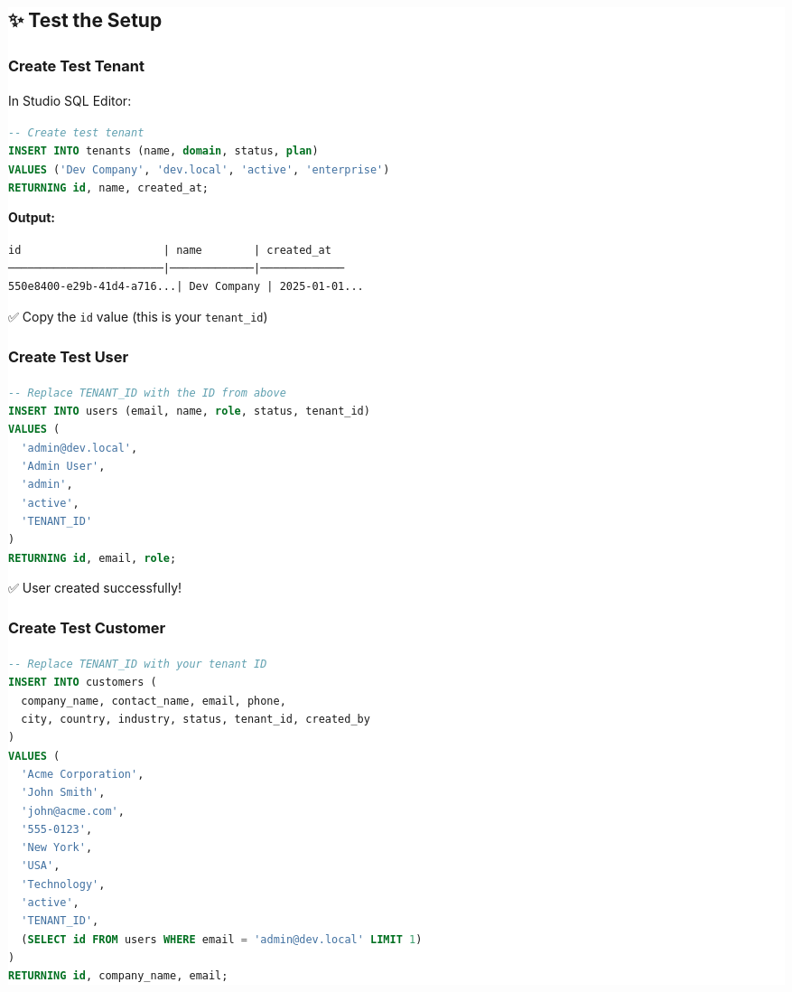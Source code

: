 
## ✨ Test the Setup

### Create Test Tenant
In Studio SQL Editor:

```sql
-- Create test tenant
INSERT INTO tenants (name, domain, status, plan)
VALUES ('Dev Company', 'dev.local', 'active', 'enterprise')
RETURNING id, name, created_at;
```

**Output:**
```
id                      | name        | created_at
────────────────────────|─────────────|─────────────
550e8400-e29b-41d4-a716...| Dev Company | 2025-01-01...
```

✅ Copy the `id` value (this is your `tenant_id`)

### Create Test User
```sql
-- Replace TENANT_ID with the ID from above
INSERT INTO users (email, name, role, status, tenant_id)
VALUES (
  'admin@dev.local',
  'Admin User',
  'admin',
  'active',
  'TENANT_ID'
)
RETURNING id, email, role;
```

✅ User created successfully!

### Create Test Customer
```sql
-- Replace TENANT_ID with your tenant ID
INSERT INTO customers (
  company_name, contact_name, email, phone, 
  city, country, industry, status, tenant_id, created_by
)
VALUES (
  'Acme Corporation',
  'John Smith',
  'john@acme.com',
  '555-0123',
  'New York',
  'USA',
  'Technology',
  'active',
  'TENANT_ID',
  (SELECT id FROM users WHERE email = 'admin@dev.local' LIMIT 1)
)
RETURNING id, company_name, email;
```
